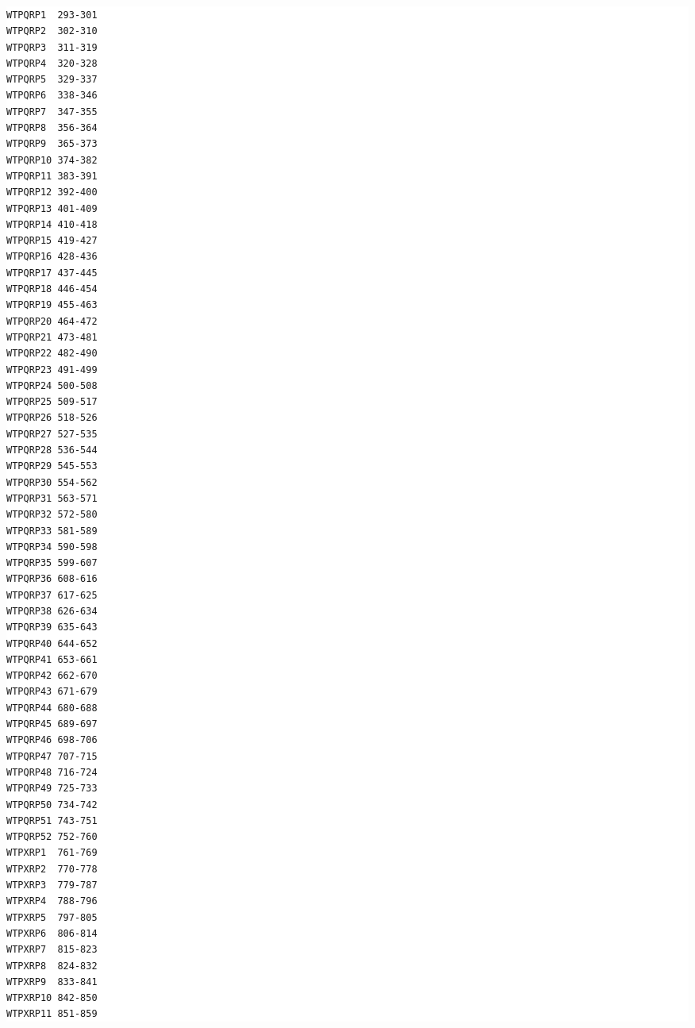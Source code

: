 ```sas
WTPQRP1  293-301
WTPQRP2  302-310
WTPQRP3  311-319
WTPQRP4  320-328
WTPQRP5  329-337
WTPQRP6  338-346
WTPQRP7  347-355
WTPQRP8  356-364
WTPQRP9  365-373
WTPQRP10 374-382
WTPQRP11 383-391
WTPQRP12 392-400
WTPQRP13 401-409
WTPQRP14 410-418
WTPQRP15 419-427
WTPQRP16 428-436
WTPQRP17 437-445
WTPQRP18 446-454
WTPQRP19 455-463
WTPQRP20 464-472
WTPQRP21 473-481
WTPQRP22 482-490
WTPQRP23 491-499
WTPQRP24 500-508
WTPQRP25 509-517
WTPQRP26 518-526
WTPQRP27 527-535
WTPQRP28 536-544
WTPQRP29 545-553
WTPQRP30 554-562
WTPQRP31 563-571
WTPQRP32 572-580
WTPQRP33 581-589
WTPQRP34 590-598
WTPQRP35 599-607
WTPQRP36 608-616
WTPQRP37 617-625
WTPQRP38 626-634
WTPQRP39 635-643
WTPQRP40 644-652
WTPQRP41 653-661
WTPQRP42 662-670
WTPQRP43 671-679
WTPQRP44 680-688
WTPQRP45 689-697
WTPQRP46 698-706
WTPQRP47 707-715
WTPQRP48 716-724
WTPQRP49 725-733
WTPQRP50 734-742
WTPQRP51 743-751
WTPQRP52 752-760
WTPXRP1  761-769
WTPXRP2  770-778
WTPXRP3  779-787
WTPXRP4  788-796
WTPXRP5  797-805
WTPXRP6  806-814
WTPXRP7  815-823
WTPXRP8  824-832
WTPXRP9  833-841
WTPXRP10 842-850
WTPXRP11 851-859
```